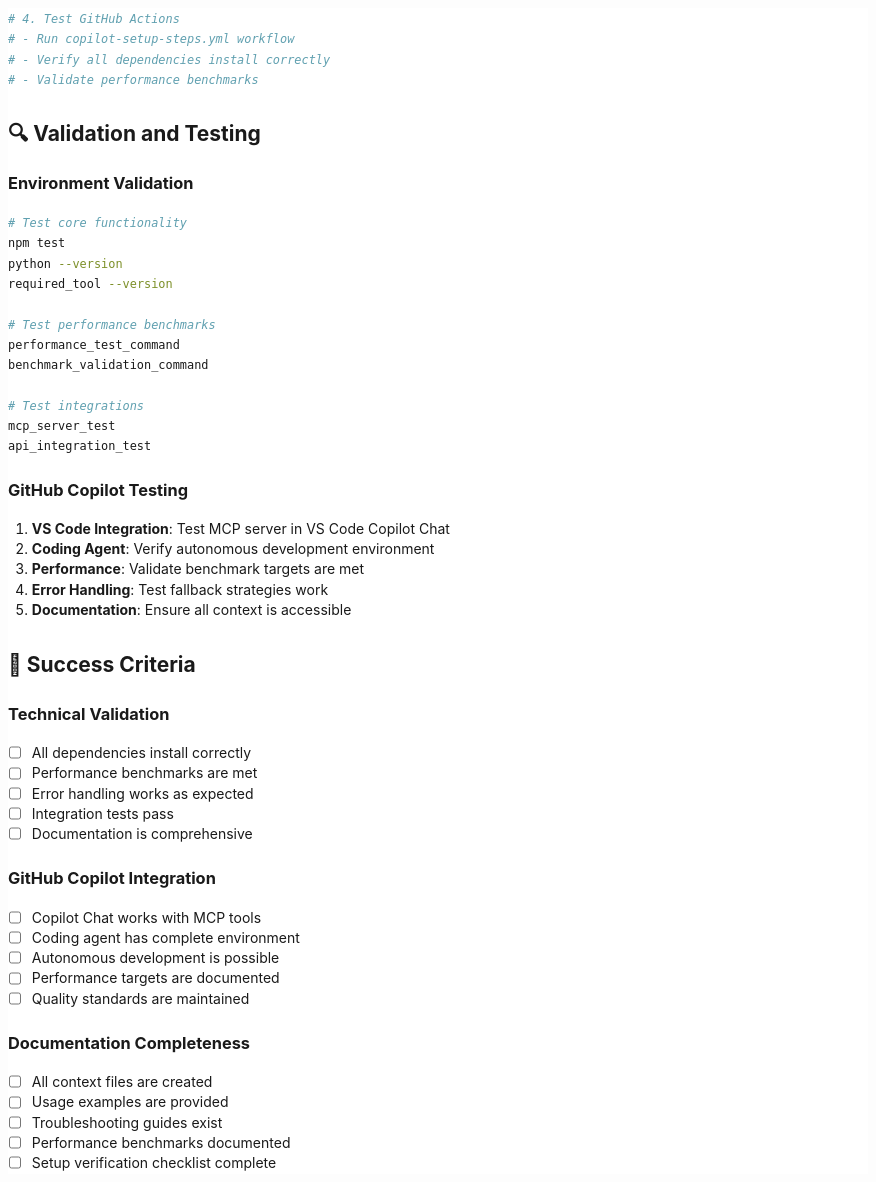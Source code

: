 ```bash
# 4. Test GitHub Actions
# - Run copilot-setup-steps.yml workflow
# - Verify all dependencies install correctly
# - Validate performance benchmarks
```

## 🔍 Validation and Testing

### Environment Validation
```bash
# Test core functionality
npm test
python --version
required_tool --version

# Test performance benchmarks
performance_test_command
benchmark_validation_command

# Test integrations
mcp_server_test
api_integration_test
```

### GitHub Copilot Testing
1. **VS Code Integration**: Test MCP server in VS Code Copilot Chat
2. **Coding Agent**: Verify autonomous development environment
3. **Performance**: Validate benchmark targets are met
4. **Error Handling**: Test fallback strategies work
5. **Documentation**: Ensure all context is accessible

## 🎯 Success Criteria

### Technical Validation
- [ ] All dependencies install correctly
- [ ] Performance benchmarks are met
- [ ] Error handling works as expected
- [ ] Integration tests pass
- [ ] Documentation is comprehensive

### GitHub Copilot Integration
- [ ] Copilot Chat works with MCP tools
- [ ] Coding agent has complete environment
- [ ] Autonomous development is possible
- [ ] Performance targets are documented
- [ ] Quality standards are maintained

### Documentation Completeness
- [ ] All context files are created
- [ ] Usage examples are provided
- [ ] Troubleshooting guides exist
- [ ] Performance benchmarks documented
- [ ] Setup verification checklist complete
